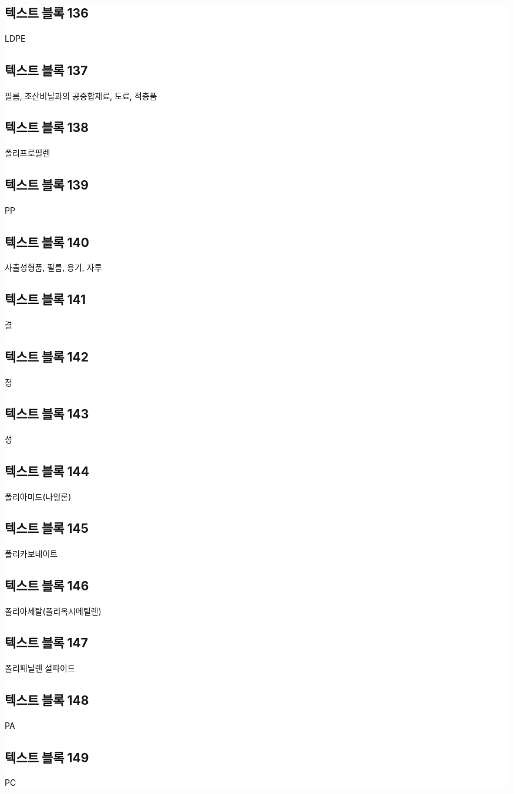 ## 텍스트 블록 136
LDPE

## 텍스트 블록 137
필름, 초산비닐과의 공중합재료, 도료, 적층품

## 텍스트 블록 138
폴리프로필렌

## 텍스트 블록 139
PP

## 텍스트 블록 140
사출성형품, 필름, 용기, 자루

## 텍스트 블록 141
결

## 텍스트 블록 142
정

## 텍스트 블록 143
성

## 텍스트 블록 144
폴리아미드(나일론)

## 텍스트 블록 145
폴리카보네이트

## 텍스트 블록 146
폴리아세탈(폴리옥시메틸렌)

## 텍스트 블록 147
폴리페닐렌 설파이드

## 텍스트 블록 148
PA

## 텍스트 블록 149
PC
